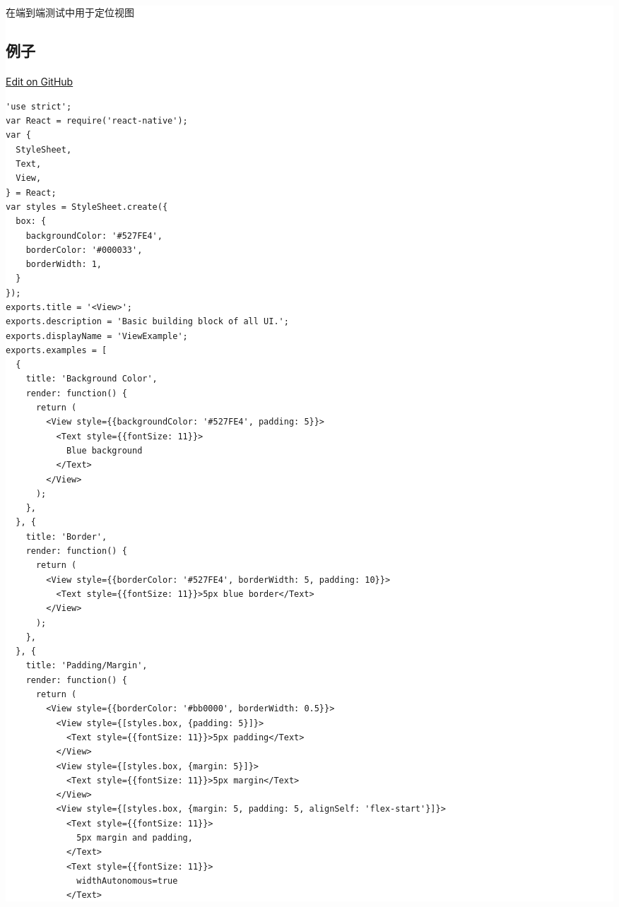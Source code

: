 在端到端测试中用于定位视图

## 例子 

[Edit on GitHub](https://github.com/facebook/react-native/blob/master/Examples/UIExplorer/ViewExample.js)

``` 
'use strict';
var React = require('react-native');
var {
  StyleSheet,
  Text,
  View,
} = React;
var styles = StyleSheet.create({
  box: {
    backgroundColor: '#527FE4',
    borderColor: '#000033',
    borderWidth: 1,
  }
});
exports.title = '<View>';
exports.description = 'Basic building block of all UI.';
exports.displayName = 'ViewExample';
exports.examples = [
  {
    title: 'Background Color',
    render: function() {
      return (
        <View style={{backgroundColor: '#527FE4', padding: 5}}>
          <Text style={{fontSize: 11}}>
            Blue background
          </Text>
        </View>
      );
    },
  }, {
    title: 'Border',
    render: function() {
      return (
        <View style={{borderColor: '#527FE4', borderWidth: 5, padding: 10}}>
          <Text style={{fontSize: 11}}>5px blue border</Text>
        </View>
      );
    },
  }, {
    title: 'Padding/Margin',
    render: function() {
      return (
        <View style={{borderColor: '#bb0000', borderWidth: 0.5}}>
          <View style={[styles.box, {padding: 5}]}>
            <Text style={{fontSize: 11}}>5px padding</Text>
          </View>
          <View style={[styles.box, {margin: 5}]}>
            <Text style={{fontSize: 11}}>5px margin</Text>
          </View>
          <View style={[styles.box, {margin: 5, padding: 5, alignSelf: 'flex-start'}]}>
            <Text style={{fontSize: 11}}>
              5px margin and padding,
            </Text>
            <Text style={{fontSize: 11}}>
              widthAutonomous=true
            </Text>
```
